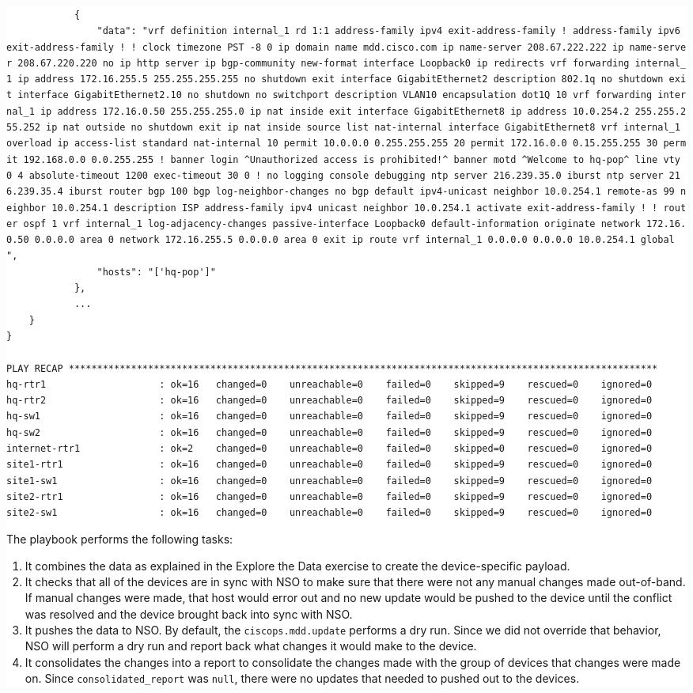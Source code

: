 ```
            {
                "data": "vrf definition internal_1 rd 1:1 address-family ipv4 exit-address-family ! address-family ipv6 exit-address-family ! ! clock timezone PST -8 0 ip domain name mdd.cisco.com ip name-server 208.67.222.222 ip name-server 208.67.220.220 no ip http server ip bgp-community new-format interface Loopback0 ip redirects vrf forwarding internal_1 ip address 172.16.255.5 255.255.255.255 no shutdown exit interface GigabitEthernet2 description 802.1q no shutdown exit interface GigabitEthernet2.10 no shutdown no switchport description VLAN10 encapsulation dot1Q 10 vrf forwarding internal_1 ip address 172.16.0.50 255.255.255.0 ip nat inside exit interface GigabitEthernet8 ip address 10.0.254.2 255.255.255.252 ip nat outside no shutdown exit ip nat inside source list nat-internal interface GigabitEthernet8 vrf internal_1 overload ip access-list standard nat-internal 10 permit 10.0.0.0 0.255.255.255 20 permit 172.16.0.0 0.15.255.255 30 permit 192.168.0.0 0.0.255.255 ! banner login ^Unauthorized access is prohibited!^ banner motd ^Welcome to hq-pop^ line vty 0 4 absolute-timeout 1200 exec-timeout 30 0 ! no logging console debugging ntp server 216.239.35.0 iburst ntp server 216.239.35.4 iburst router bgp 100 bgp log-neighbor-changes no bgp default ipv4-unicast neighbor 10.0.254.1 remote-as 99 neighbor 10.0.254.1 description ISP address-family ipv4 unicast neighbor 10.0.254.1 activate exit-address-family ! ! router ospf 1 vrf internal_1 log-adjacency-changes passive-interface Loopback0 default-information originate network 172.16.0.50 0.0.0.0 area 0 network 172.16.255.5 0.0.0.0 area 0 exit ip route vrf internal_1 0.0.0.0 0.0.0.0 10.0.254.1 global ",
                "hosts": "['hq-pop']"
            },
            ...
    }
}

PLAY RECAP ********************************************************************************************************
hq-rtr1                    : ok=16   changed=0    unreachable=0    failed=0    skipped=9    rescued=0    ignored=0   
hq-rtr2                    : ok=16   changed=0    unreachable=0    failed=0    skipped=9    rescued=0    ignored=0   
hq-sw1                     : ok=16   changed=0    unreachable=0    failed=0    skipped=9    rescued=0    ignored=0   
hq-sw2                     : ok=16   changed=0    unreachable=0    failed=0    skipped=9    rescued=0    ignored=0   
internet-rtr1              : ok=2    changed=0    unreachable=0    failed=0    skipped=0    rescued=0    ignored=0   
site1-rtr1                 : ok=16   changed=0    unreachable=0    failed=0    skipped=9    rescued=0    ignored=0   
site1-sw1                  : ok=16   changed=0    unreachable=0    failed=0    skipped=9    rescued=0    ignored=0   
site2-rtr1                 : ok=16   changed=0    unreachable=0    failed=0    skipped=9    rescued=0    ignored=0   
site2-sw1                  : ok=16   changed=0    unreachable=0    failed=0    skipped=9    rescued=0    ignored=0 
```

The playbook performs the following tasks:

1. It combines the data as explained in the Explore the Data exercise to create the device-specific payload.
2. It checks that all of the devices are in sync with NSO to make sure that there were not any manual changes made out-of-band. If manual changes were made, that host would error out and no new update would be pushed to the device until the conflict was resolved and the device brought back into sync with NSO.
3. It pushes the data to NSO. By default, the ```ciscops.mdd.update``` performs a dry run.  Since we did not override that behavior, NSO will perform a dry run and report back what changes it would make to the device.
4. It consolidates the changes into a report to consolidate the changes made with the group of devices that changes were made on. Since `consolidated_report` was `null`, there were no updates that needed to pushed out to the devices.
